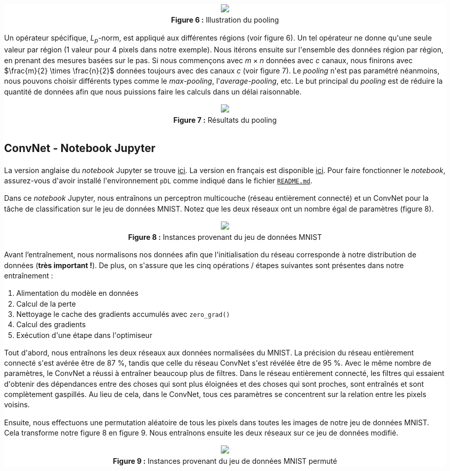 <center><img src="{{site.baseurl}}/images/week03/03-3/Figure 6 Illustration of Pooling.png" width="350px" /><br>
<b>Figure 6 :</b> Illustration du pooling</center>

Un opérateur spécifique, $L_p$-norm, est appliqué aux différentes régions (voir figure 6). Un tel opérateur ne donne qu'une seule valeur par région (1 valeur pour 4 pixels dans notre exemple). Nous itérons ensuite sur l'ensemble des données région par région, en prenant des mesures basées sur le pas. Si nous commençons avec $m \times n$ données avec $c$ canaux, nous finirons avec $\frac{m}{2} \times \frac{n}{2}$ données toujours avec des canaux $c$ (voir figure 7).
Le *pooling* n'est pas paramétré néanmoins, nous pouvons choisir différents types comme le *max-pooling*, l'*average-pooling*, etc. Le but principal du *pooling* est de réduire la quantité de données afin que nous puissions faire les calculs dans un délai raisonnable.

<center><img src="{{site.baseurl}}/images/week03/03-3/Figure 7 Pooling results.png" width="350px" /><br>
<b>Figure 7 :</b> Résultats du pooling</center>






## ConvNet - Notebook Jupyter
La version anglaise du *notebook* Jupyter se trouve [ici](https://github.com/Atcold/pytorch-Deep-Learning/blob/master/06-convnet.ipynb). La version en français est disponible [ici](https://github.com/lbourdois/pytorch-Deep-Learning-Notebooks-in-French/blob/master/06-convnet.ipynb). Pour faire fonctionner le *notebook*, assurez-vous d'avoir installé l'environnement `pDL` comme indiqué dans le fichier [`README.md`](https://github.com/Atcold/pytorch-Deep-Learning/blob/master/docs/fr/README-FR.md).

Dans ce *notebook* Jupyter, nous entraînons un perceptron multicouche (réseau entièrement connecté) et un ConvNet pour la tâche de classification sur le jeu de données MNIST. Notez que les deux réseaux ont un nombre égal de paramètres (figure 8).
<center> <img src="{{site.baseurl}}/images/week03/03-3/Figure 8 Instances from the Original MNIST Dataset.png" width="350px" /><br>
<b>Figure 8 :</b> Instances provenant du jeu de données MNIST</center>

Avant l’entraînement, nous normalisons nos données afin que l'initialisation du réseau corresponde à notre distribution de données (**très important !**). De plus, on s'assure que les cinq opérations / étapes suivantes sont présentes dans notre entraînement :
 1. Alimentation du modèle en données
 2. Calcul de la perte
 3. Nettoyage le cache des gradients accumulés avec `zero_grad()`
 4. Calcul des gradients
 5. Exécution d'une étape dans l'optimiseur

Tout d'abord, nous entraînons les deux réseaux aux données normalisées du MNIST. La précision du réseau entièrement connecté s'est avérée être de 87 %, tandis que celle du réseau ConvNet s'est révélée être de 95 %. Avec le même nombre de paramètres, le ConvNet a réussi à entraîner beaucoup plus de filtres. Dans le réseau entièrement connecté, les filtres qui essaient d'obtenir des dépendances entre des choses qui sont plus éloignées et des choses qui sont proches, sont entraînés et sont complètement gaspillés. Au lieu de cela, dans le ConvNet, tous ces paramètres se concentrent sur la relation entre les pixels voisins.

Ensuite, nous effectuons une permutation aléatoire de tous les pixels dans toutes les images de notre jeu de données MNIST. Cela transforme notre figure 8 en figure 9. Nous entraînons ensuite les deux réseaux sur ce jeu de données modifié.
<center><img src="{{site.baseurl}}/images/week03/03-3/Figure 9 Instances from Permuted MNIST Dataset.png" width="350px" /><br>
<b>Figure 9 :</b> Instances provenant du jeu de données MNIST permuté</center>
